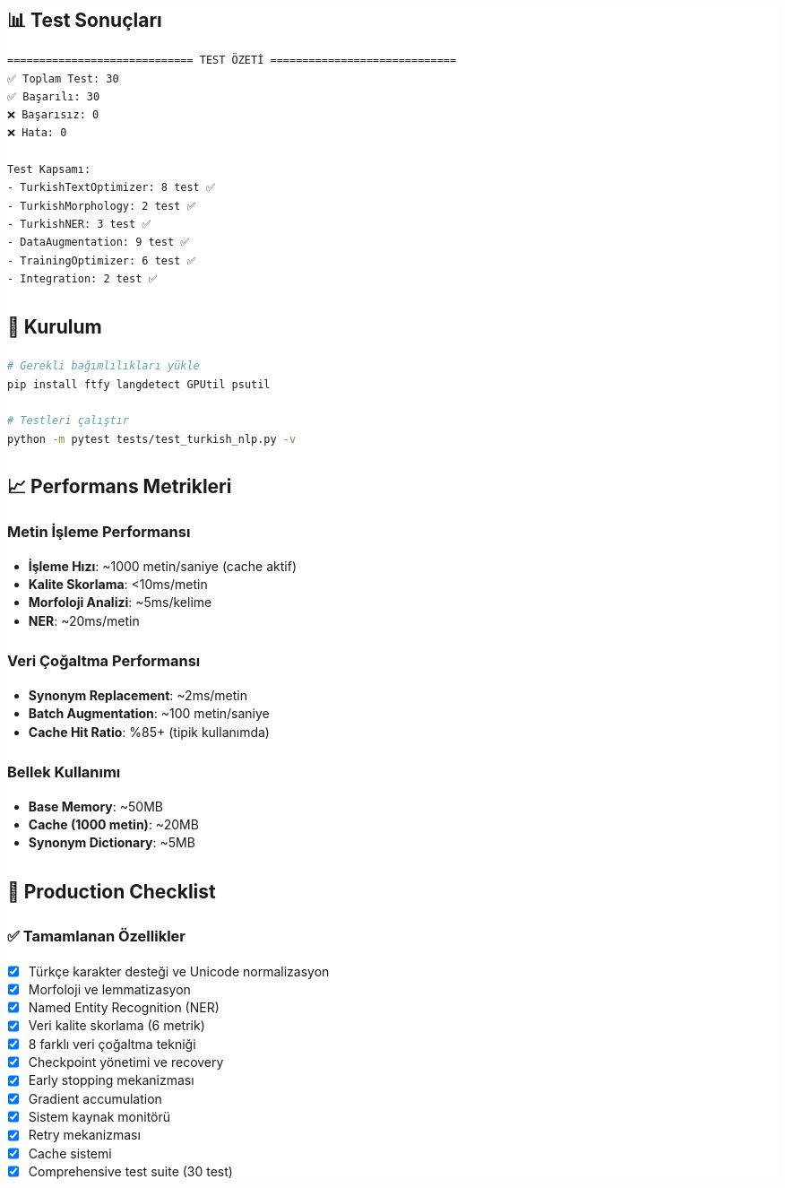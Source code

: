 ## 📊 Test Sonuçları

```
============================= TEST ÖZETİ =============================
✅ Toplam Test: 30
✅ Başarılı: 30
❌ Başarısız: 0
❌ Hata: 0

Test Kapsamı:
- TurkishTextOptimizer: 8 test ✅
- TurkishMorphology: 2 test ✅
- TurkishNER: 3 test ✅
- DataAugmentation: 9 test ✅
- TrainingOptimizer: 6 test ✅
- Integration: 2 test ✅
```

## 🔧 Kurulum

```bash
# Gerekli bağımlılıkları yükle
pip install ftfy langdetect GPUtil psutil

# Testleri çalıştır
python -m pytest tests/test_turkish_nlp.py -v
```

## 📈 Performans Metrikleri

### Metin İşleme Performansı
- **İşleme Hızı**: ~1000 metin/saniye (cache aktif)
- **Kalite Skorlama**: <10ms/metin
- **Morfoloji Analizi**: ~5ms/kelime
- **NER**: ~20ms/metin

### Veri Çoğaltma Performansı
- **Synonym Replacement**: ~2ms/metin
- **Batch Augmentation**: ~100 metin/saniye
- **Cache Hit Ratio**: %85+ (tipik kullanımda)

### Bellek Kullanımı
- **Base Memory**: ~50MB
- **Cache (1000 metin)**: ~20MB
- **Synonym Dictionary**: ~5MB

## 🚀 Production Checklist

### ✅ Tamamlanan Özellikler
- [x] Türkçe karakter desteği ve Unicode normalizasyon
- [x] Morfoloji ve lemmatizasyon
- [x] Named Entity Recognition (NER)
- [x] Veri kalite skorlama (6 metrik)
- [x] 8 farklı veri çoğaltma tekniği
- [x] Checkpoint yönetimi ve recovery
- [x] Early stopping mekanizması
- [x] Gradient accumulation
- [x] Sistem kaynak monitörü
- [x] Retry mekanizması
- [x] Cache sistemi
- [x] Comprehensive test suite (30 test)